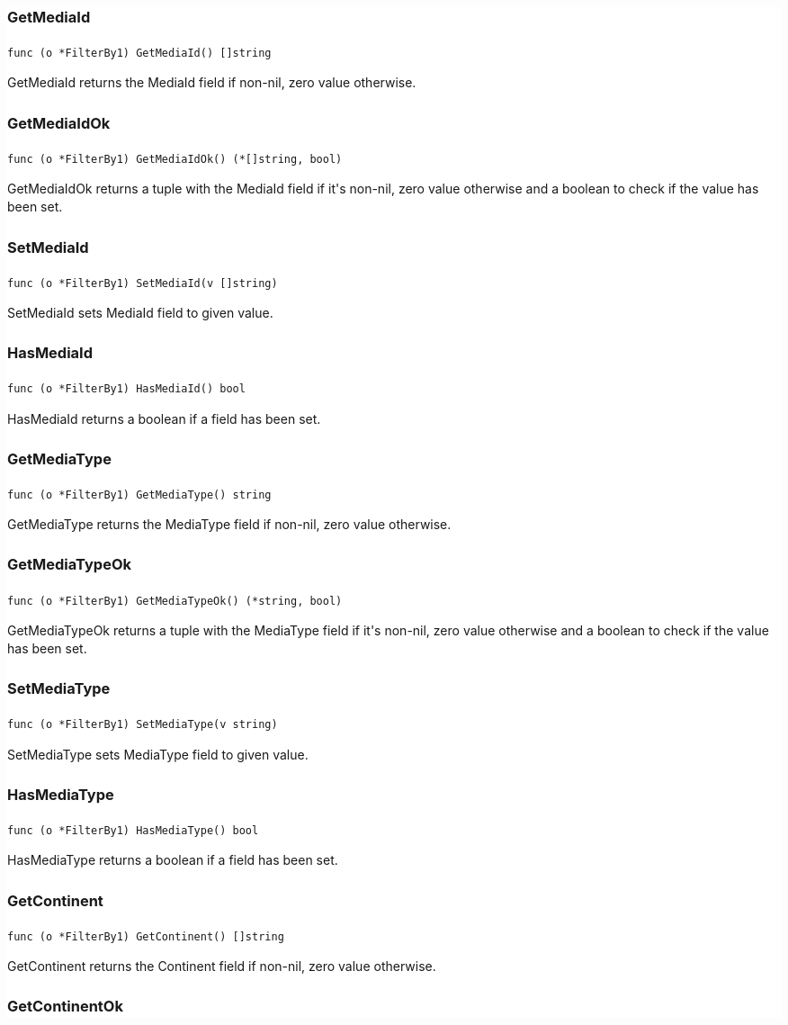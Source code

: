 ### GetMediaId

`func (o *FilterBy1) GetMediaId() []string`

GetMediaId returns the MediaId field if non-nil, zero value otherwise.

### GetMediaIdOk

`func (o *FilterBy1) GetMediaIdOk() (*[]string, bool)`

GetMediaIdOk returns a tuple with the MediaId field if it's non-nil, zero value otherwise
and a boolean to check if the value has been set.

### SetMediaId

`func (o *FilterBy1) SetMediaId(v []string)`

SetMediaId sets MediaId field to given value.

### HasMediaId

`func (o *FilterBy1) HasMediaId() bool`

HasMediaId returns a boolean if a field has been set.

### GetMediaType

`func (o *FilterBy1) GetMediaType() string`

GetMediaType returns the MediaType field if non-nil, zero value otherwise.

### GetMediaTypeOk

`func (o *FilterBy1) GetMediaTypeOk() (*string, bool)`

GetMediaTypeOk returns a tuple with the MediaType field if it's non-nil, zero value otherwise
and a boolean to check if the value has been set.

### SetMediaType

`func (o *FilterBy1) SetMediaType(v string)`

SetMediaType sets MediaType field to given value.

### HasMediaType

`func (o *FilterBy1) HasMediaType() bool`

HasMediaType returns a boolean if a field has been set.

### GetContinent

`func (o *FilterBy1) GetContinent() []string`

GetContinent returns the Continent field if non-nil, zero value otherwise.

### GetContinentOk
